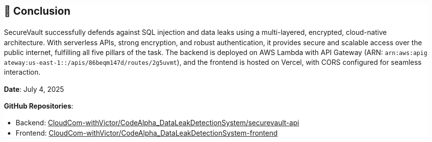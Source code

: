 ## 📘 Conclusion
SecureVault successfully defends against SQL injection and data leaks using a multi-layered, encrypted, cloud-native architecture. With serverless APIs, strong encryption, and robust authentication, it provides secure and scalable access over the public internet, fulfilling all five pillars of the task. The backend is deployed on AWS Lambda with API Gateway (ARN: `arn:aws:apigateway:us-east-1::/apis/86beqm147d/routes/2g5uvmt`), and the frontend is hosted on Vercel, with CORS configured for seamless interaction.

**Date**: July 4, 2025

**GitHub Repositories**:
- Backend: [CloudCom-withVictor/CodeAlpha_DataLeakDetectionSystem/securevault-api](https://github.com/CloudCom-withVictor/CodeAlpha_DataLeakDetectionSystem/securevault-api)
- Frontend: [CloudCom-withVictor/CodeAlpha_DataLeakDetectionSystem-frontend](https://github.com/CloudCom-withVictor/CodeAlpha_DataLeakDetectionSystem-frontend)